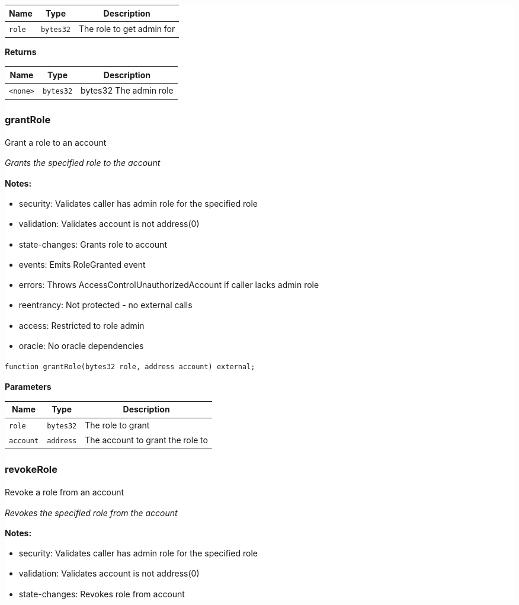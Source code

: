 |Name|Type|Description|
|----|----|-----------|
|`role`|`bytes32`|The role to get admin for|

**Returns**

|Name|Type|Description|
|----|----|-----------|
|`<none>`|`bytes32`|bytes32 The admin role|


### grantRole

Grant a role to an account

*Grants the specified role to the account*

**Notes:**
- security: Validates caller has admin role for the specified role

- validation: Validates account is not address(0)

- state-changes: Grants role to account

- events: Emits RoleGranted event

- errors: Throws AccessControlUnauthorizedAccount if caller lacks admin role

- reentrancy: Not protected - no external calls

- access: Restricted to role admin

- oracle: No oracle dependencies


```solidity
function grantRole(bytes32 role, address account) external;
```
**Parameters**

|Name|Type|Description|
|----|----|-----------|
|`role`|`bytes32`|The role to grant|
|`account`|`address`|The account to grant the role to|


### revokeRole

Revoke a role from an account

*Revokes the specified role from the account*

**Notes:**
- security: Validates caller has admin role for the specified role

- validation: Validates account is not address(0)

- state-changes: Revokes role from account
